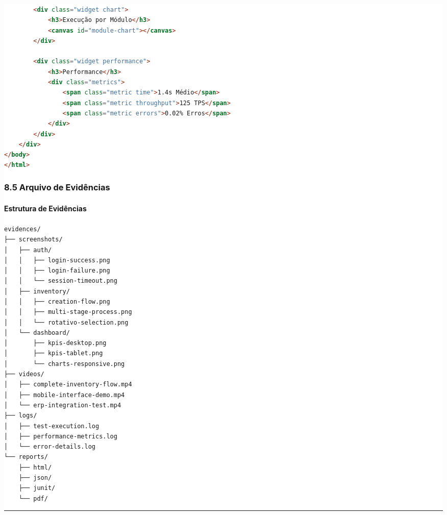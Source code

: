 ```html
        <div class="widget chart">
            <h3>Execução por Módulo</h3>
            <canvas id="module-chart"></canvas>
        </div>
        
        <div class="widget performance">
            <h3>Performance</h3>
            <div class="metrics">
                <span class="metric time">1.4s Médio</span>
                <span class="metric throughput">125 TPS</span>
                <span class="metric errors">0.02% Erros</span>
            </div>
        </div>
    </div>
</body>
</html>
```

### 8.5 Arquivo de Evidências

#### Estrutura de Evidências
```
evidences/
├── screenshots/
│   ├── auth/
│   │   ├── login-success.png
│   │   ├── login-failure.png
│   │   └── session-timeout.png
│   ├── inventory/
│   │   ├── creation-flow.png
│   │   ├── multi-stage-process.png
│   │   └── rotativo-selection.png
│   └── dashboard/
│       ├── kpis-desktop.png
│       ├── kpis-tablet.png
│       └── charts-responsive.png
├── videos/
│   ├── complete-inventory-flow.mp4
│   ├── mobile-interface-demo.mp4
│   └── erp-integration-test.mp4
├── logs/
│   ├── test-execution.log
│   ├── performance-metrics.log
│   └── error-details.log
└── reports/
    ├── html/
    ├── json/
    ├── junit/
    └── pdf/
```

---